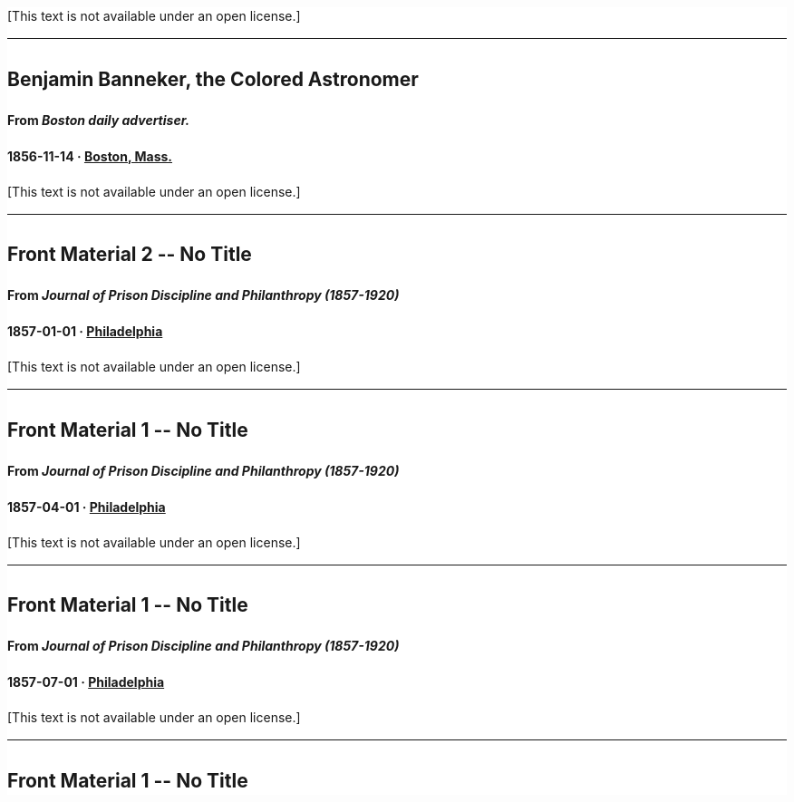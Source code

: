 [This text is not available under an open license.]

---

## Benjamin Banneker, the Colored Astronomer

#### From _Boston daily advertiser._

#### 1856-11-14 &middot; [Boston, Mass.](http://dbpedia.org/resource/Boston)

[This text is not available under an open license.]

---

## Front Material 2 -- No Title

#### From _Journal of Prison Discipline and Philanthropy (1857-1920)_

#### 1857-01-01 &middot; [Philadelphia](http://dbpedia.org/resource/Philadelphia)

[This text is not available under an open license.]

---

## Front Material 1 -- No Title

#### From _Journal of Prison Discipline and Philanthropy (1857-1920)_

#### 1857-04-01 &middot; [Philadelphia](http://dbpedia.org/resource/Philadelphia)

[This text is not available under an open license.]

---

## Front Material 1 -- No Title

#### From _Journal of Prison Discipline and Philanthropy (1857-1920)_

#### 1857-07-01 &middot; [Philadelphia](http://dbpedia.org/resource/Philadelphia)

[This text is not available under an open license.]

---

## Front Material 1 -- No Title
